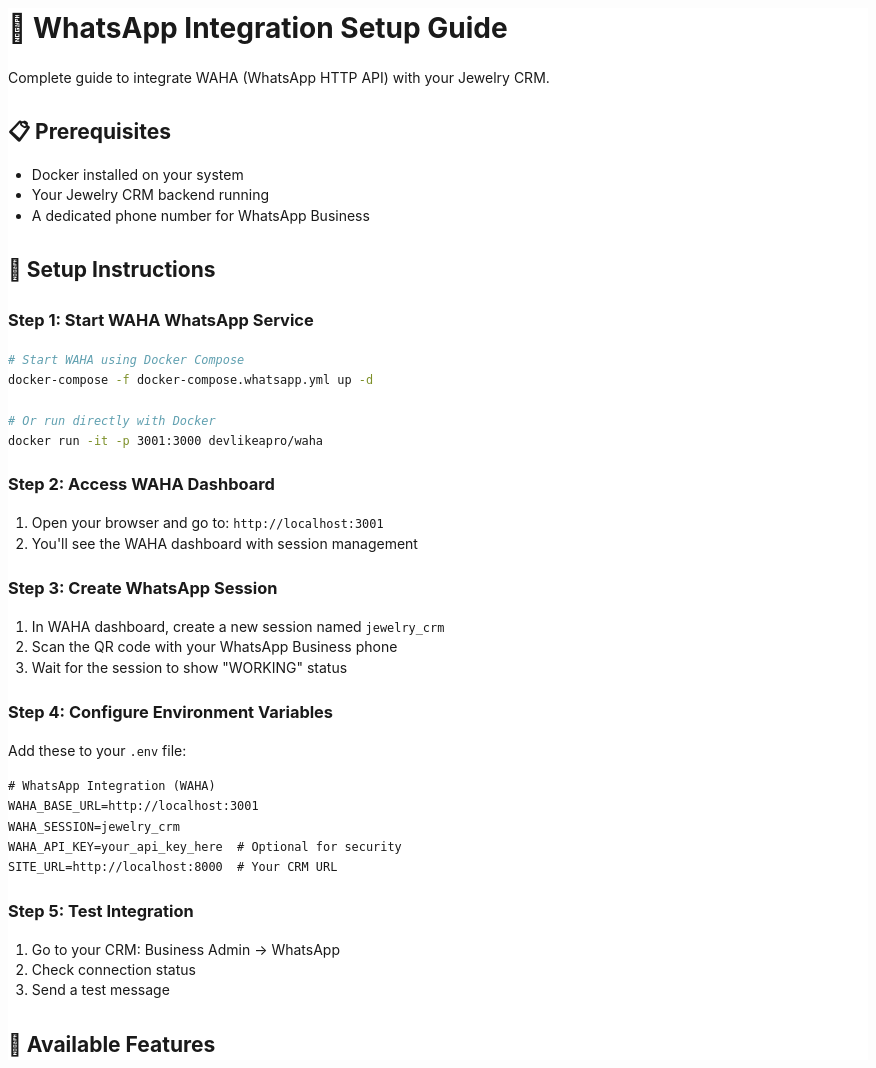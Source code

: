 # 🚀 WhatsApp Integration Setup Guide

Complete guide to integrate WAHA (WhatsApp HTTP API) with your Jewelry CRM.

## 📋 Prerequisites

- Docker installed on your system
- Your Jewelry CRM backend running
- A dedicated phone number for WhatsApp Business

## 🔧 Setup Instructions

### Step 1: Start WAHA WhatsApp Service

```bash
# Start WAHA using Docker Compose
docker-compose -f docker-compose.whatsapp.yml up -d

# Or run directly with Docker
docker run -it -p 3001:3000 devlikeapro/waha
```

### Step 2: Access WAHA Dashboard

1. Open your browser and go to: `http://localhost:3001`
2. You'll see the WAHA dashboard with session management

### Step 3: Create WhatsApp Session

1. In WAHA dashboard, create a new session named `jewelry_crm`
2. Scan the QR code with your WhatsApp Business phone
3. Wait for the session to show "WORKING" status

### Step 4: Configure Environment Variables

Add these to your `.env` file:

```env
# WhatsApp Integration (WAHA)
WAHA_BASE_URL=http://localhost:3001
WAHA_SESSION=jewelry_crm
WAHA_API_KEY=your_api_key_here  # Optional for security
SITE_URL=http://localhost:8000  # Your CRM URL
```

### Step 5: Test Integration

1. Go to your CRM: Business Admin → WhatsApp
2. Check connection status
3. Send a test message

## 📱 Available Features
